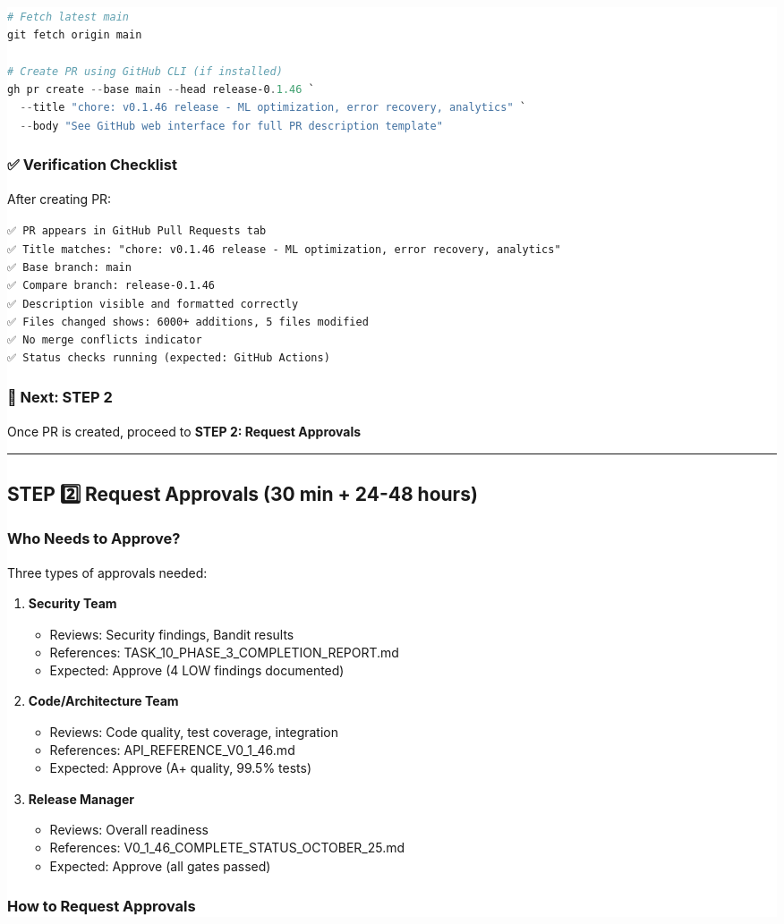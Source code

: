 ```powershell
# Fetch latest main
git fetch origin main

# Create PR using GitHub CLI (if installed)
gh pr create --base main --head release-0.1.46 `
  --title "chore: v0.1.46 release - ML optimization, error recovery, analytics" `
  --body "See GitHub web interface for full PR description template"
```

### ✅ Verification Checklist

After creating PR:

```
✅ PR appears in GitHub Pull Requests tab
✅ Title matches: "chore: v0.1.46 release - ML optimization, error recovery, analytics"
✅ Base branch: main
✅ Compare branch: release-0.1.46
✅ Description visible and formatted correctly
✅ Files changed shows: 6000+ additions, 5 files modified
✅ No merge conflicts indicator
✅ Status checks running (expected: GitHub Actions)
```

### 📝 Next: STEP 2

Once PR is created, proceed to **STEP 2: Request Approvals**

---

## STEP 2️⃣ Request Approvals (30 min + 24-48 hours)

### Who Needs to Approve?

Three types of approvals needed:

1. **Security Team**
   - Reviews: Security findings, Bandit results
   - References: TASK_10_PHASE_3_COMPLETION_REPORT.md
   - Expected: Approve (4 LOW findings documented)

2. **Code/Architecture Team**
   - Reviews: Code quality, test coverage, integration
   - References: API_REFERENCE_V0_1_46.md
   - Expected: Approve (A+ quality, 99.5% tests)

3. **Release Manager**
   - Reviews: Overall readiness
   - References: V0_1_46_COMPLETE_STATUS_OCTOBER_25.md
   - Expected: Approve (all gates passed)

### How to Request Approvals
